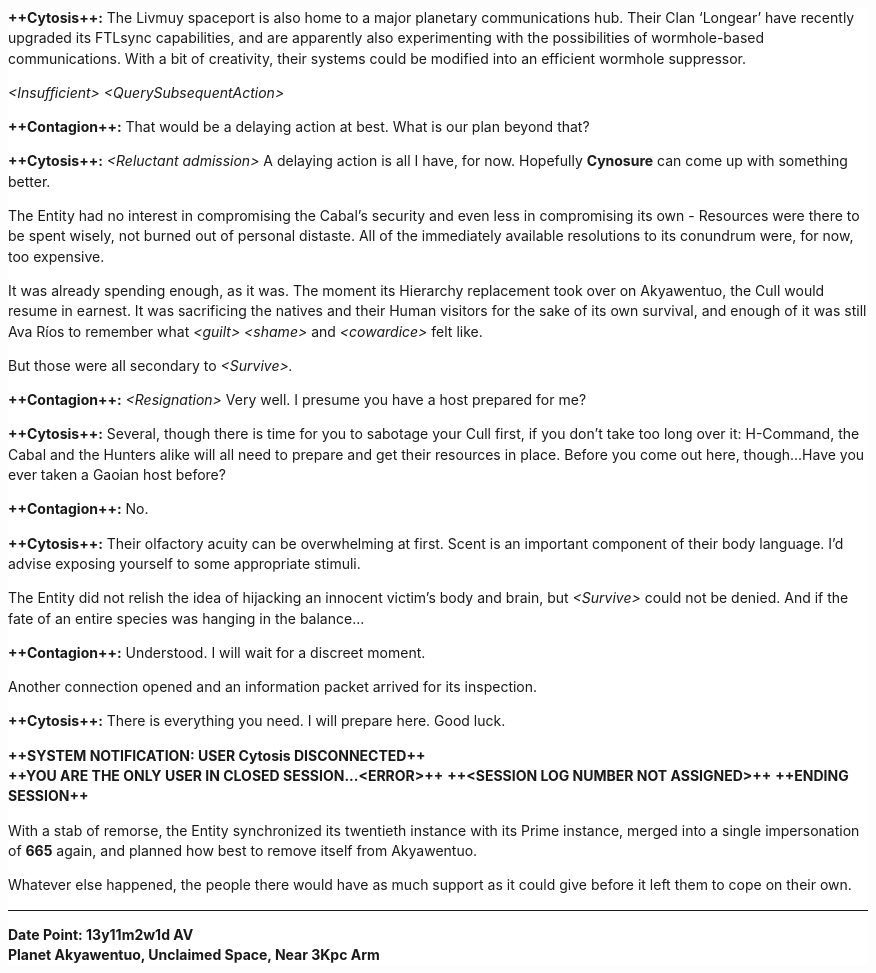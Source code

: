 **++Cytosis++:** The Livmuy spaceport is also home to a major planetary communications hub. Their Clan ‘Longear’ have recently upgraded its FTLsync capabilities, and are apparently also experimenting with the possibilities of wormhole-based communications. With a bit of creativity, their systems could be modified into an efficient wormhole suppressor.

*\<Insufficient\>* *\<QuerySubsequentAction\>*

**++Contagion++:** That would be a delaying action at best. What is our plan beyond that?

**++Cytosis++:** *\<Reluctant admission\>* A delaying action is all I have, for now. Hopefully **Cynosure** can come up with something better.

The Entity had no interest in compromising the Cabal’s security and even less in compromising its own - Resources were there to be spent wisely, not burned out of personal distaste. All of the immediately available resolutions to its conundrum were, for now, too expensive.

It was already spending enough, as it was. The moment its Hierarchy replacement took over on Akyawentuo, the Cull would resume in earnest. It was sacrificing the natives and their Human visitors for the sake of its own survival, and enough of it was still Ava Ríos to remember what *\<guilt\>* *\<shame\>* and *\<cowardice\>* felt like.

But those were all secondary to *\<Survive\>.*

**++Contagion++:** *\<Resignation\>* Very well. I presume you have a host prepared for me?

**++Cytosis++:** Several, though there is time for you to sabotage your Cull first, if you don’t take too long over it: H-Command, the Cabal and the Hunters alike will all need to prepare and get their resources in place. Before you come out here, though...Have you ever taken a Gaoian host before?

**++Contagion++:** No.

**++Cytosis++:** Their olfactory acuity can be overwhelming at first. Scent is an important component of their body language. I’d advise exposing yourself to some appropriate stimuli.

The Entity did not relish the idea of hijacking an innocent victim’s body and brain, but *\<Survive\>* could not be denied. And if the fate of an entire species was hanging in the balance...

**++Contagion++:** Understood. I will wait for a discreet moment.

Another connection opened and an information packet arrived for its inspection.

**++Cytosis++:** There is everything you need. I will prepare here. Good luck.

**++SYSTEM NOTIFICATION: USER Cytosis DISCONNECTED++**    
**++YOU ARE THE ONLY USER IN CLOSED SESSION...\<ERROR\>++**
**++\<SESSION LOG NUMBER NOT ASSIGNED\>++**
**++ENDING SESSION++**

With a stab of remorse, the Entity synchronized its twentieth instance with its Prime instance, merged into a single impersonation of **665** again, and planned how best to remove itself from Akyawentuo.

Whatever else happened, the people there would have as much support as it could give before it left them to cope on their own.
___

**Date Point: 13y11m2w1d AV**    
**Planet Akyawentuo, Unclaimed Space, Near 3Kpc Arm**
